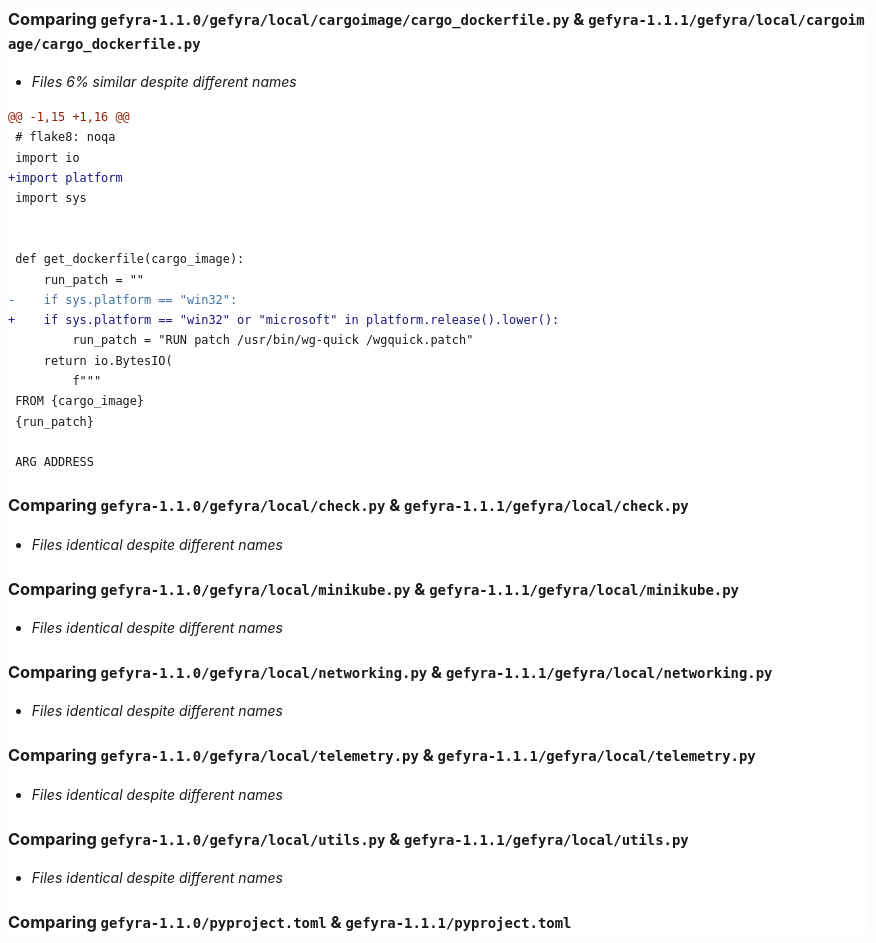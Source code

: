 ### Comparing `gefyra-1.1.0/gefyra/local/cargoimage/cargo_dockerfile.py` & `gefyra-1.1.1/gefyra/local/cargoimage/cargo_dockerfile.py`

 * *Files 6% similar despite different names*

```diff
@@ -1,15 +1,16 @@
 # flake8: noqa
 import io
+import platform
 import sys
 
 
 def get_dockerfile(cargo_image):
     run_patch = ""
-    if sys.platform == "win32":
+    if sys.platform == "win32" or "microsoft" in platform.release().lower():
         run_patch = "RUN patch /usr/bin/wg-quick /wgquick.patch"
     return io.BytesIO(
         f""" 
 FROM {cargo_image}
 {run_patch}
 
 ARG ADDRESS
```

### Comparing `gefyra-1.1.0/gefyra/local/check.py` & `gefyra-1.1.1/gefyra/local/check.py`

 * *Files identical despite different names*

### Comparing `gefyra-1.1.0/gefyra/local/minikube.py` & `gefyra-1.1.1/gefyra/local/minikube.py`

 * *Files identical despite different names*

### Comparing `gefyra-1.1.0/gefyra/local/networking.py` & `gefyra-1.1.1/gefyra/local/networking.py`

 * *Files identical despite different names*

### Comparing `gefyra-1.1.0/gefyra/local/telemetry.py` & `gefyra-1.1.1/gefyra/local/telemetry.py`

 * *Files identical despite different names*

### Comparing `gefyra-1.1.0/gefyra/local/utils.py` & `gefyra-1.1.1/gefyra/local/utils.py`

 * *Files identical despite different names*

### Comparing `gefyra-1.1.0/pyproject.toml` & `gefyra-1.1.1/pyproject.toml`
